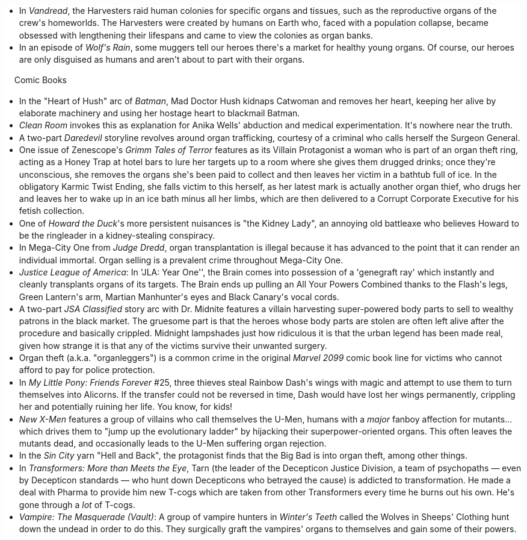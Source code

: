 -   In _Vandread_, the Harvesters raid human colonies for specific organs and tissues, such as the reproductive organs of the crew's homeworlds. The Harvesters were created by humans on Earth who, faced with a population collapse, became obsessed with lengthening their lifespans and came to view the colonies as organ banks.
-   In an episode of _Wolf's Rain_, some muggers tell our heroes there's a market for healthy young organs. Of course, our heroes are only disguised as humans and aren't about to part with their organs.

    Comic Books 

-   In the "Heart of Hush" arc of _Batman_, Mad Doctor Hush kidnaps Catwoman and removes her heart, keeping her alive by elaborate machinery and using her hostage heart to blackmail Batman.
-   _Clean Room_ invokes this as explanation for Anika Wells' abduction and medical experimentation. It's nowhere near the truth.
-   A two-part _Daredevil_ storyline revolves around organ trafficking, courtesy of a criminal who calls herself the Surgeon General.
-   One issue of Zenescope's _Grimm Tales of Terror_ features as its Villain Protagonist a woman who is part of an organ theft ring, acting as a Honey Trap at hotel bars to lure her targets up to a room where she gives them drugged drinks; once they're unconscious, she removes the organs she's been paid to collect and then leaves her victim in a bathtub full of ice. In the obligatory Karmic Twist Ending, she falls victim to this herself, as her latest mark is actually another organ thief, who drugs her and leaves her to wake up in an ice bath minus all her limbs, which are then delivered to a Corrupt Corporate Executive for his fetish collection.
-   One of _Howard the Duck_'s more persistent nuisances is "the Kidney Lady", an annoying old battleaxe who believes Howard to be the ringleader in a kidney-stealing conspiracy.
-   In Mega-City One from _Judge Dredd_, organ transplantation is illegal because it has advanced to the point that it can render an individual immortal. Organ selling is a prevalent crime throughout Mega-City One.
-   _Justice League of America_: In 'JLA: Year One'', the Brain comes into possession of a 'genegraft ray' which instantly and cleanly transplants organs of its targets. The Brain ends up pulling an All Your Powers Combined thanks to the Flash's legs, Green Lantern's arm, Martian Manhunter's eyes and Black Canary's vocal cords.
-   A two-part _JSA Classified_ story arc with Dr. Midnite features a villain harvesting super-powered body parts to sell to wealthy patrons in the black market. The gruesome part is that the heroes whose body parts are stolen are often left alive after the procedure and basically crippled. Midnight lampshades just how ridiculous it is that the urban legend has been made real, given how strange it is that any of the victims survive their unwanted surgery.
-   Organ theft (a.k.a. "organleggers") is a common crime in the original _Marvel 2099_ comic book line for victims who cannot afford to pay for police protection.
-   In _My Little Pony: Friends Forever_ #25, three thieves steal Rainbow Dash's wings with magic and attempt to use them to turn themselves into Alicorns. If the transfer could not be reversed in time, Dash would have lost her wings permanently, crippling her and potentially ruining her life. You know, for kids!
-   _New X-Men_ features a group of villains who call themselves the U-Men, humans with a _major_ fanboy affection for mutants... which drives them to "jump up the evolutionary ladder" by hijacking their superpower-oriented organs. This often leaves the mutants dead, and occasionally leads to the U-Men suffering organ rejection.
-   In the _Sin City_ yarn "Hell and Back", the protagonist finds that the Big Bad is into organ theft, among other things.
-   In _Transformers: More than Meets the Eye_, Tarn (the leader of the Decepticon Justice Division, a team of psychopaths — even by Decepticon standards — who hunt down Decepticons who betrayed the cause) is addicted to transformation. He made a deal with Pharma to provide him new T-cogs which are taken from other Transformers every time he burns out his own. He's gone through a _lot_ of T-cogs.
-   _Vampire: The Masquerade (Vault)_: A group of vampire hunters in _Winter's Teeth_ called the Wolves in Sheeps' Clothing hunt down the undead in order to do this. They surgically graft the vampires' organs to themselves and gain some of their powers.
